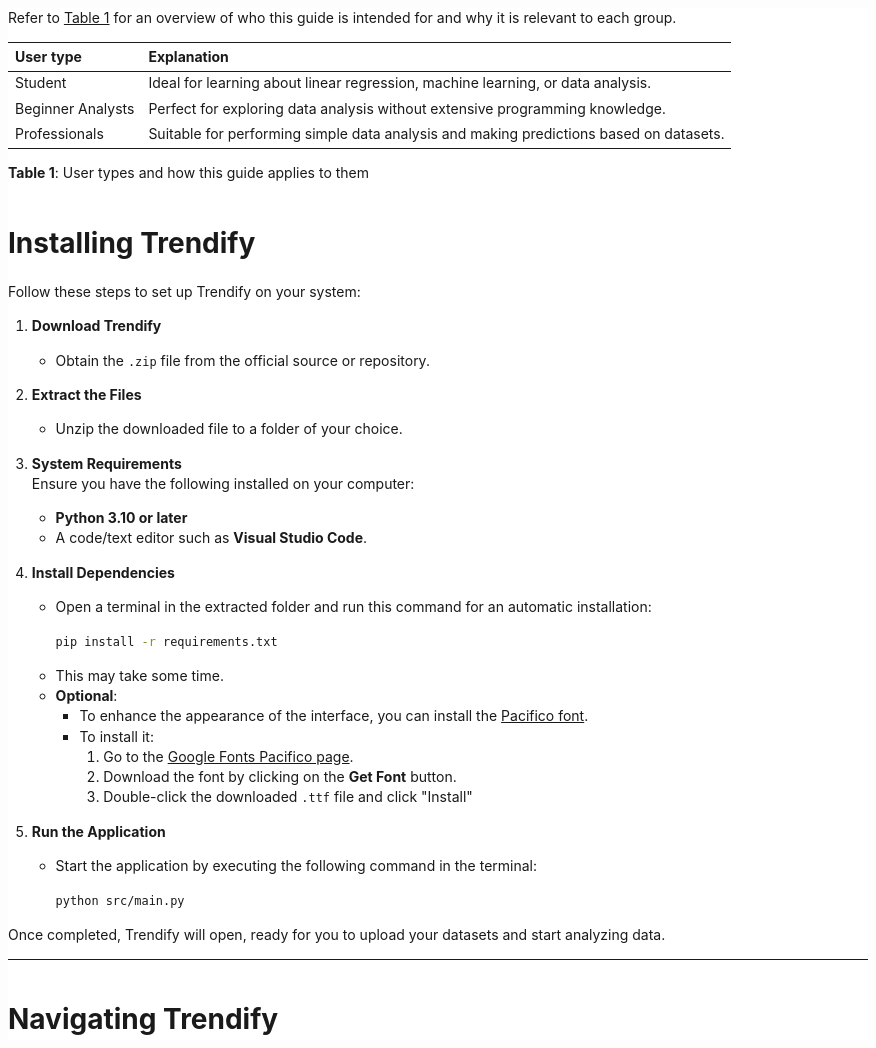 Refer to [Table 1](#table1) for an overview of who this guide is intended for and why it is relevant to each group.

| User type | Explanation |
| :---- | :---- |
| Student | Ideal for learning about linear regression, machine learning, or data analysis. |
| Beginner Analysts | Perfect for exploring data analysis without extensive programming knowledge. |
| Professionals | Suitable for performing simple data analysis and making predictions based on datasets. |

<p id="table1"><strong>Table 1</strong>: User types and how this guide applies to them</p>

# **Installing Trendify**

Follow these steps to set up Trendify on your system:  

1. **Download Trendify**  
   - Obtain the `.zip` file from the official source or repository.  

2. **Extract the Files**  
   - Unzip the downloaded file to a folder of your choice.  

3. **System Requirements**  
   Ensure you have the following installed on your computer:  
   - **Python 3.10 or later**  
   - A code/text editor such as **Visual Studio Code**.  

4. **Install Dependencies**  
   - Open a terminal in the extracted folder and run this command for an automatic installation:  
     ```bash
     pip install -r requirements.txt
     ```
   - This may take some time.
   - **Optional**:
	   - To enhance the appearance of the interface, you can install the [Pacifico font](https://fonts.google.com/specimen/Pacifico).  
	   - To install it:  
	     1. Go to the [Google Fonts Pacifico page](https://fonts.google.com/specimen/Pacifico).  
	     2. Download the font by clicking on the **Get Font** button.  
	     3. Double-click the downloaded `.ttf` file and click "Install"
5. **Run the Application**  
   - Start the application by executing the following command in the terminal:  
     ```bash
     python src/main.py
     ```

Once completed, Trendify will open, ready for you to upload your datasets and start analyzing data.  

---

# **Navigating Trendify**
